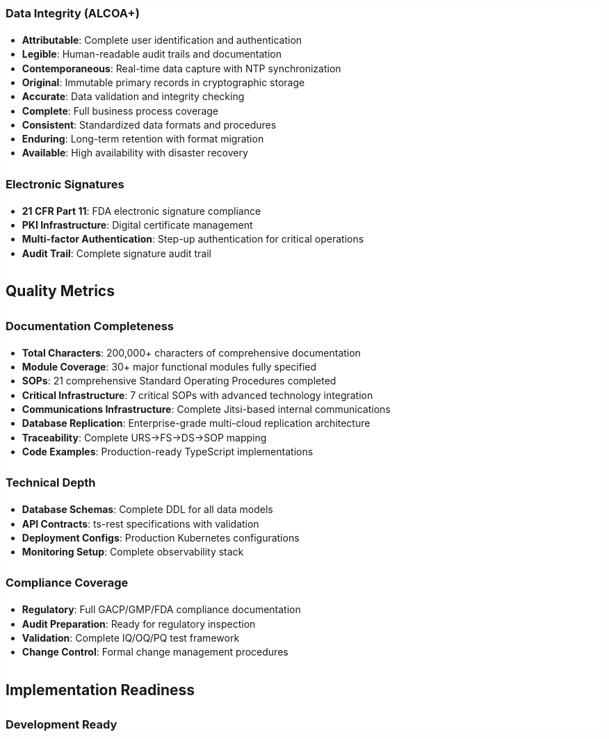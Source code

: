 ### Data Integrity (ALCOA+)

- **Attributable**: Complete user identification and authentication
- **Legible**: Human-readable audit trails and documentation
- **Contemporaneous**: Real-time data capture with NTP synchronization
- **Original**: Immutable primary records in cryptographic storage
- **Accurate**: Data validation and integrity checking
- **Complete**: Full business process coverage
- **Consistent**: Standardized data formats and procedures
- **Enduring**: Long-term retention with format migration
- **Available**: High availability with disaster recovery

### Electronic Signatures

- **21 CFR Part 11**: FDA electronic signature compliance
- **PKI Infrastructure**: Digital certificate management
- **Multi-factor Authentication**: Step-up authentication for critical operations
- **Audit Trail**: Complete signature audit trail

## Quality Metrics

### Documentation Completeness

- **Total Characters**: 200,000+ characters of comprehensive documentation
- **Module Coverage**: 30+ major functional modules fully specified
- **SOPs**: 21 comprehensive Standard Operating Procedures completed
- **Critical Infrastructure**: 7 critical SOPs with advanced technology integration
- **Communications Infrastructure**: Complete Jitsi-based internal communications
- **Database Replication**: Enterprise-grade multi-cloud replication architecture  
- **Traceability**: Complete URS→FS→DS→SOP mapping
- **Code Examples**: Production-ready TypeScript implementations

### Technical Depth

- **Database Schemas**: Complete DDL for all data models
- **API Contracts**: ts-rest specifications with validation
- **Deployment Configs**: Production Kubernetes configurations
- **Monitoring Setup**: Complete observability stack

### Compliance Coverage

- **Regulatory**: Full GACP/GMP/FDA compliance documentation
- **Audit Preparation**: Ready for regulatory inspection
- **Validation**: Complete IQ/OQ/PQ test framework
- **Change Control**: Formal change management procedures

## Implementation Readiness

### Development Ready
